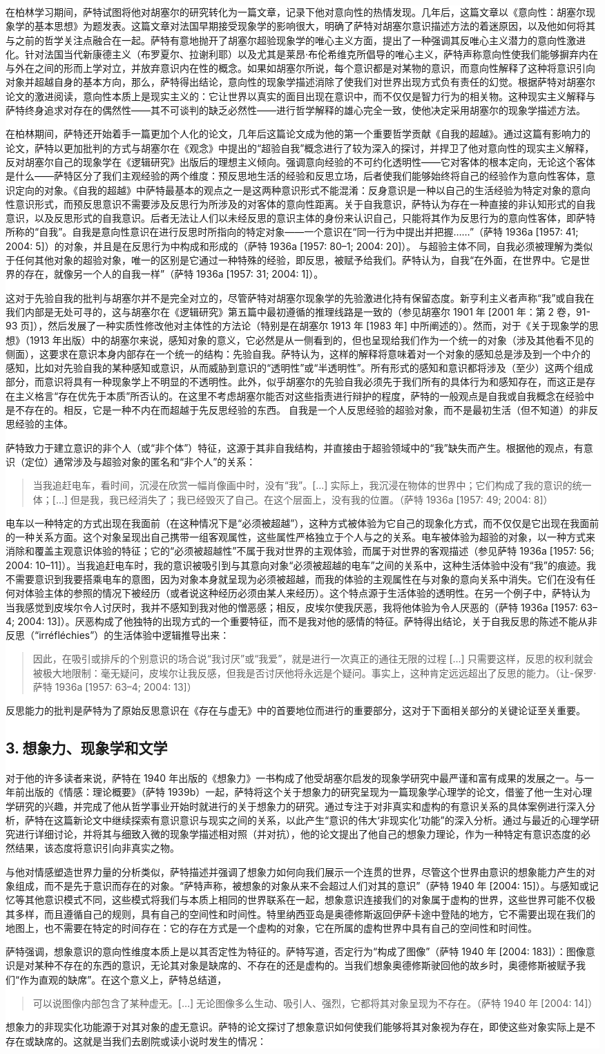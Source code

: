 在柏林学习期间，萨特试图将他对胡塞尔的研究转化为一篇文章，记录下他对意向性的热情发现。几年后，这篇文章以《意向性：胡塞尔现象学的基本思想》为题发表。这篇文章对法国早期接受现象学的影响很大，明确了萨特对胡塞尔意识描述方法的着迷原因，以及他如何将其与之前的哲学关注点融合在一起。萨特有意地抛开了胡塞尔超验现象学的唯心主义方面，提出了一种强调其反唯心主义潜力的意向性激进化。针对法国当代新康德主义（布罗夏尔、拉谢利耶）以及尤其是莱昂·布伦希维克所倡导的唯心主义，萨特声称意向性使我们能够摒弃内在与外在之间的形而上学对立，并放弃意识内在性的概念。如果如胡塞尔所说，每个意识都是对某物的意识，而意向性解释了这种将意识引向对象并超越自身的基本方向，那么，萨特得出结论，意向性的现象学描述消除了使我们对世界出现方式负有责任的幻觉。根据萨特对胡塞尔论文的激进阅读，意向性本质上是现实主义的：它让世界以真实的面目出现在意识中，而不仅仅是智力行为的相关物。这种现实主义解释与萨特终身追求对存在的偶然性——其不可谈判的缺乏必然性——进行哲学解释的雄心完全一致，使他决定采用胡塞尔的现象学描述方法。

在柏林期间，萨特还开始着手一篇更加个人化的论文，几年后这篇论文成为他的第一个重要哲学贡献《自我的超越》。通过这篇有影响力的论文，萨特以更加批判的方式与胡塞尔在《观念》中提出的“超验自我”概念进行了较为深入的探讨，并捍卫了他对意向性的现实主义解释，反对胡塞尔自己的现象学在《逻辑研究》出版后的理想主义倾向。强调意向经验的不可约化透明性——它对客体的根本定向，无论这个客体是什么——萨特区分了我们主观经验的两个维度：预反思地生活的经验和反思立场，后者使我们能够始终将自己的经验作为意向性客体，意识定向的对象。《自我的超越》中萨特最基本的观点之一是这两种意识形式不能混淆：反身意识是一种以自己的生活经验为特定对象的意向性意识形式，而预反思意识不需要涉及反思行为所涉及的对客体的意向性距离。关于自我意识，萨特认为存在一种直接的非认知形式的自我意识，以及反思形式的自我意识。后者无法让人们以未经反思的意识主体的身份来认识自己，只能将其作为反思行为的意向性客体，即萨特所称的“自我”。自我是意向性意识在进行反思时所指向的特定对象——一个意识在“同一行为中提出并把握……”（萨特 1936a [1957: 41; 2004: 5]）的对象，并且是在反思行为中构成和形成的（萨特 1936a [1957: 80–1; 2004: 20]）。 与超验主体不同，自我必须被理解为类似于任何其他对象的超验对象，唯一的区别是它通过一种特殊的经验，即反思，被赋予给我们。萨特认为，自我“在外面，在世界中。它是世界的存在，就像另一个人的自我一样”（萨特 1936a [1957: 31; 2004: 1]）。

这对于先验自我的批判与胡塞尔并不是完全对立的，尽管萨特对胡塞尔现象学的先验激进化持有保留态度。新亨利主义者声称“我”或自我在我们内部是无处可寻的，这与胡塞尔在《逻辑研究》第五篇中最初遵循的推理线路是一致的（参见胡塞尔 1901 年 [2001 年：第 2 卷，91-93 页]），然后发展了一种实质性修改他对主体性的方法论（特别是在胡塞尔 1913 年 [1983 年] 中所阐述的）。然而，对于《关于现象学的思想》（1913 年出版）中的胡塞尔来说，感知对象的意义，它必然是从一侧看到的，但也呈现给我们作为一个统一的对象（涉及其他看不见的侧面），这要求在意识本身内部存在一个统一的结构：先验自我。萨特认为，这样的解释将意味着对一个对象的感知总是涉及到一个中介的感知，比如对先验自我的某种感知或意识，从而威胁到意识的“透明性”或“半透明性”。所有形式的感知和意识都将涉及（至少）这两个组成部分，而意识将具有一种现象学上不明显的不透明性。此外，似乎胡塞尔的先验自我必须先于我们所有的具体行为和感知存在，而这正是存在主义格言“存在优先于本质”所否认的。在这里不考虑胡塞尔能否对这些指责进行辩护的程度，萨特的一般观点是自我或自我概念在经验中是不存在的。相反，它是一种不内在而超越于先反思经验的东西。 自我是一个人反思经验的超验对象，而不是最初生活（但不知道）的非反思经验的主体。

萨特致力于建立意识的非个人（或“非个体”）特征，这源于其非自我结构，并直接由于超验领域中的“我”缺失而产生。根据他的观点，有意识（定位）通常涉及与超验对象的匿名和“非个人”的关系：

> 当我追赶电车，看时间，沉浸在欣赏一幅肖像画中时，没有“我”。[...] 实际上，我沉浸在物体的世界中；它们构成了我的意识的统一体；[...] 但是我，我已经消失了；我已经毁灭了自己。在这个层面上，没有我的位置。（萨特 1936a [1957: 49; 2004: 8]）

电车以一种特定的方式出现在我面前（在这种情况下是“必须被超越”），这种方式被体验为它自己的现象化方式，而不仅仅是它出现在我面前的一种关系方面。这个对象呈现出自己携带一组客观属性，这些属性严格独立于个人与之的关系。电车被体验为超验的对象，以一种方式来消除和覆盖主观意识体验的特征；它的“必须被超越性”不属于我对世界的主观体验，而属于对世界的客观描述（参见萨特 1936a [1957: 56; 2004: 10–11]）。当我追赶电车时，我的意识被吸引到与其意向对象“必须被超越的电车”之间的关系中，这种生活体验中没有“我”的痕迹。我不需要意识到我要搭乘电车的意图，因为对象本身就呈现为必须被超越，而我的体验的主观属性在与对象的意向关系中消失。它们在没有任何对体验主体的参照的情况下被经历（或者说这种经历必须由某人来经历）。这个特点源于生活体验的透明性。在另一个例子中，萨特认为当我感觉到皮埃尔令人讨厌时，我并不感知到我对他的憎恶感；相反，皮埃尔使我厌恶，我将他体验为令人厌恶的（萨特 1936a [1957: 63–4; 2004: 13]）。厌恶构成了他独特的出现方式的一个重要特征，而不是我对他的感情的特征。萨特得出结论，关于自我反思的陈述不能从非反思（“irréfléchies”）的生活体验中逻辑推导出来：

> 因此，在吸引或排斥的个别意识的场合说“我讨厌”或“我爱”，就是进行一次真正的通往无限的过程 [...] 只需要这样，反思的权利就会被极大地限制：毫无疑问，皮埃尔让我反感，但我是否讨厌他将永远是个疑问。事实上，这种肯定远远超出了反思的能力。（让-保罗·萨特 1936a [1957: 63–4; 2004: 13]）

反思能力的批判是萨特为了原始反思意识在《存在与虚无》中的首要地位而进行的重要部分，这对于下面相关部分的关键论证至关重要。

## 3. 想象力、现象学和文学

对于他的许多读者来说，萨特在 1940 年出版的《想象力》一书构成了他受胡塞尔启发的现象学研究中最严谨和富有成果的发展之一。与一年前出版的《情感：理论概要》（萨特 1939b）一起，萨特将这个关于想象力的研究呈现为一篇现象学心理学的论文，借鉴了他一生对心理学研究的兴趣，并完成了他从哲学事业开始时就进行的关于想象力的研究。通过专注于对非真实和虚构的有意识关系的具体案例进行深入分析，萨特在这篇新论文中继续探索有意识意识与现实之间的关系，以此产生“意识的伟大‘非现实化’功能”的深入分析。通过与最近的心理学研究进行详细讨论，并将其与细致入微的现象学描述相对照（并对抗），他的论文提出了他自己的想象力理论，作为一种特定有意识态度的必然结果，该态度将意识引向非真实之物。

与他对情感塑造世界力量的分析类似，萨特描述并强调了想象力如何向我们展示一个连贯的世界，尽管这个世界由意识的想象能力产生的对象组成，而不是先于意识而存在的对象。“萨特声称，被想象的对象从来不会超过人们对其的意识”（萨特 1940 年 [2004: 15]）。与感知或记忆等其他意识模式不同，这些模式将我们与本质上相同的世界联系在一起，想象意识连接我们的对象属于虚构的世界，这些世界可能不仅极其多样，而且遵循自己的规则，具有自己的空间性和时间性。特里纳西亚岛是奥德修斯返回伊萨卡途中登陆的地方，它不需要出现在我们的地图上，也不需要在特定的时间存在：它的存在方式是一个虚构的对象，它在所属的虚构世界中具有自己的空间性和时间性。

萨特强调，想象意识的意向性维度本质上是以其否定性为特征的。萨特写道，否定行为“构成了图像”（萨特 1940 年 [2004: 183]）：图像意识是对某种不存在的东西的意识，无论其对象是缺席的、不存在的还是虚构的。当我们想象奥德修斯驶回他的故乡时，奥德修斯被赋予我们“作为直观的缺席”。在这个意义上，萨特总结道，

> 可以说图像内部包含了某种虚无。[…] 无论图像多么生动、吸引人、强烈，它都将其对象呈现为不存在。（萨特 1940 年 [2004: 14]）

想象力的非现实化功能源于对其对象的虚无意识。萨特的论文探讨了想象意识如何使我们能够将其对象视为存在，即使这些对象实际上是不存在或缺席的。这就是当我们去剧院或读小说时发生的情况：
